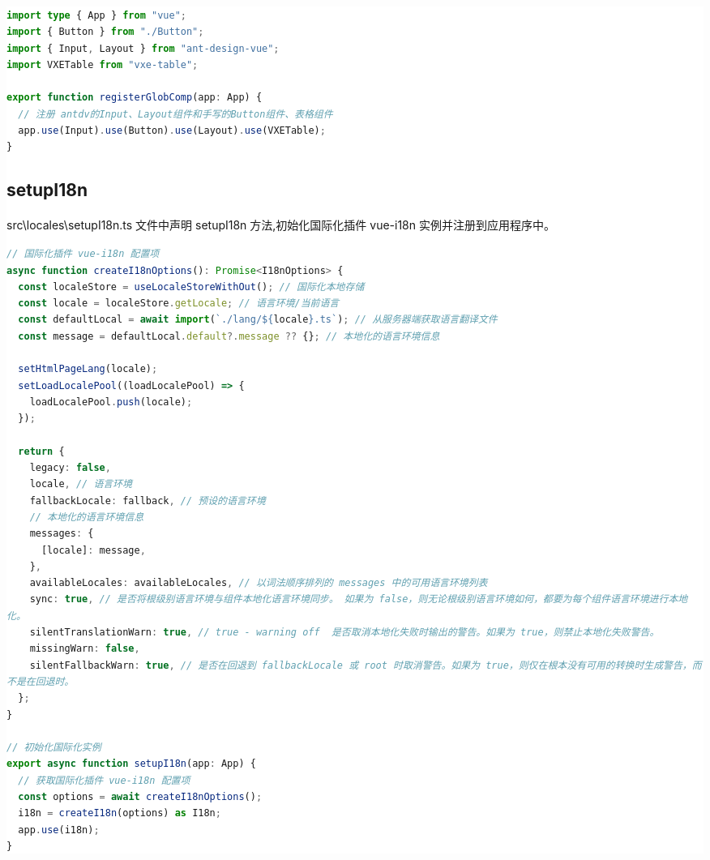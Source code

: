 ```ts
import type { App } from "vue";
import { Button } from "./Button";
import { Input, Layout } from "ant-design-vue";
import VXETable from "vxe-table";

export function registerGlobComp(app: App) {
  // 注册 antdv的Input、Layout组件和手写的Button组件、表格组件
  app.use(Input).use(Button).use(Layout).use(VXETable);
}
```

## setupI18n

src\locales\setupI18n.ts 文件中声明 setupI18n 方法,初始化国际化插件 vue-i18n 实例并注册到应用程序中。

```ts
// 国际化插件 vue-i18n 配置项
async function createI18nOptions(): Promise<I18nOptions> {
  const localeStore = useLocaleStoreWithOut(); // 国际化本地存储
  const locale = localeStore.getLocale; // 语言环境/当前语言
  const defaultLocal = await import(`./lang/${locale}.ts`); // 从服务器端获取语言翻译文件
  const message = defaultLocal.default?.message ?? {}; // 本地化的语言环境信息

  setHtmlPageLang(locale);
  setLoadLocalePool((loadLocalePool) => {
    loadLocalePool.push(locale);
  });

  return {
    legacy: false,
    locale, // 语言环境
    fallbackLocale: fallback, // 预设的语言环境
    // 本地化的语言环境信息
    messages: {
      [locale]: message,
    },
    availableLocales: availableLocales, // 以词法顺序排列的 messages 中的可用语言环境列表
    sync: true, // 是否将根级别语言环境与组件本地化语言环境同步。 如果为 false，则无论根级别语言环境如何，都要为每个组件语言环境进行本地化。
    silentTranslationWarn: true, // true - warning off  是否取消本地化失败时输出的警告。如果为 true，则禁止本地化失败警告。
    missingWarn: false,
    silentFallbackWarn: true, // 是否在回退到 fallbackLocale 或 root 时取消警告。如果为 true，则仅在根本没有可用的转换时生成警告，而不是在回退时。
  };
}

// 初始化国际化实例
export async function setupI18n(app: App) {
  // 获取国际化插件 vue-i18n 配置项
  const options = await createI18nOptions();
  i18n = createI18n(options) as I18n;
  app.use(i18n);
}
```

